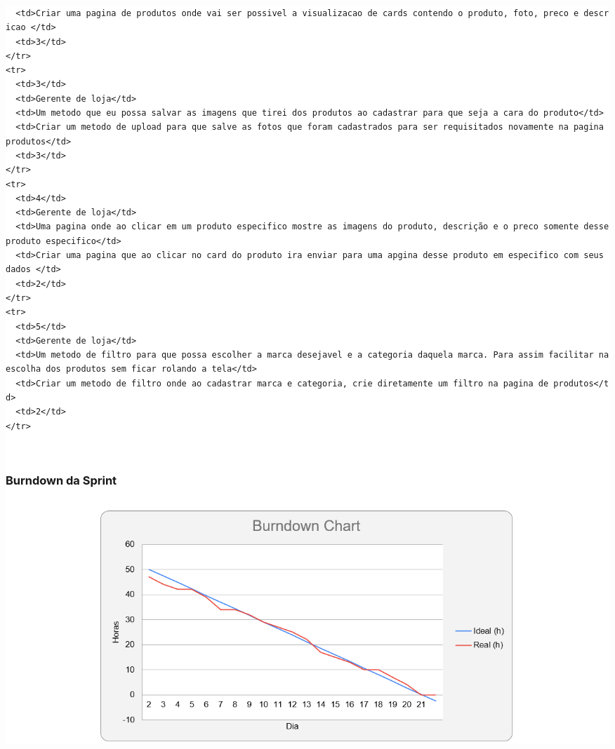       <td>Criar uma pagina de produtos onde vai ser possivel a visualizacao de cards contendo o produto, foto, preco e descricao </td>
      <td>3</td>
    </tr>
    <tr>
      <td>3</td>
      <td>Gerente de loja</td>
      <td>Um metodo que eu possa salvar as imagens que tirei dos produtos ao cadastrar para que seja a cara do produto</td>
      <td>Criar um metodo de upload para que salve as fotos que foram cadastrados para ser requisitados novamente na pagina produtos</td>
      <td>3</td>
    </tr>
    <tr> 
      <td>4</td>
      <td>Gerente de loja</td>
      <td>Uma pagina onde ao clicar em um produto especifico mostre as imagens do produto, descrição e o preco somente desse produto especifico</td>
      <td>Criar uma pagina que ao clicar no card do produto ira enviar para uma apgina desse produto em especifico com seus dados </td>
      <td>2</td>
    </tr>
    <tr> 
      <td>5</td>
      <td>Gerente de loja</td>
      <td>Um metodo de filtro para que possa escolher a marca desejavel e a categoria daquela marca. Para assim facilitar na escolha dos produtos sem ficar rolando a tela</td>
      <td>Criar um metodo de filtro onde ao cadastrar marca e categoria, crie diretamente um filtro na pagina de produtos</td>
      <td>2</td>
    </tr>
  </table>
</div>

<br>

<h3 id="burndown_sprint_1">Burndown da Sprint<h3>

<h3 align="center">
<img align="center" src="./midias/burndown.png" width="600"/></h3>
